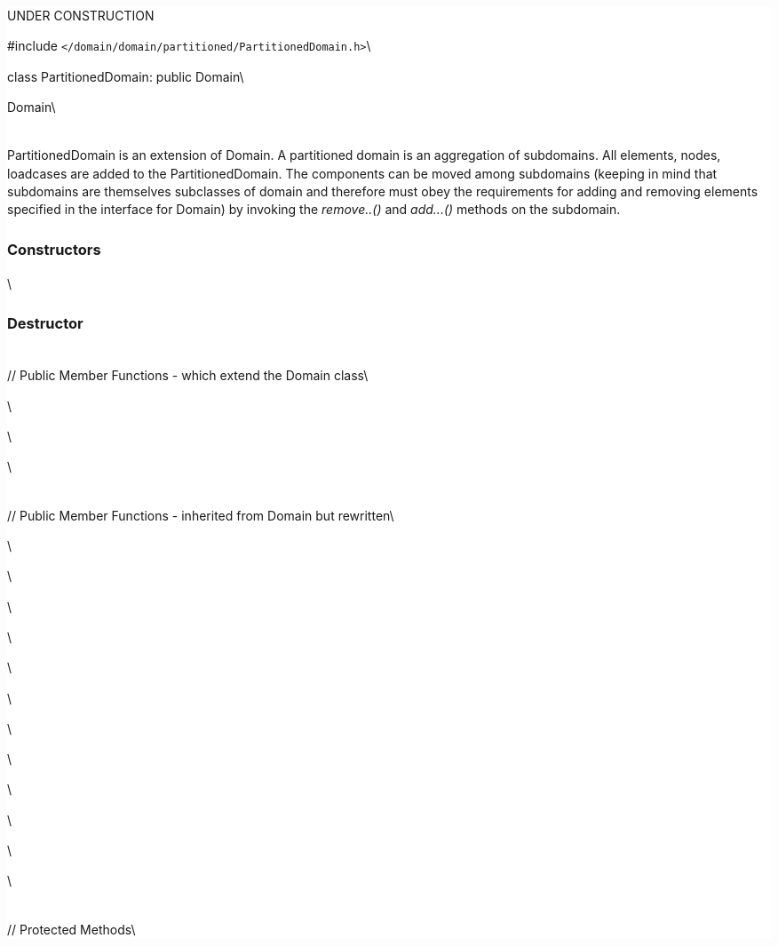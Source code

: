 UNDER CONSTRUCTION


\#include  `</domain/domain/partitioned/PartitionedDomain.h>`\

class PartitionedDomain: public Domain\

Domain\

\
PartitionedDomain is an extension of Domain. A partitioned domain is an
aggregation of subdomains. All elements, nodes, loadcases are added to
the PartitionedDomain. The components can be moved among subdomains
(keeping in mind that subdomains are themselves subclasses of domain and
therefore must obey the requirements for adding and removing elements
specified in the interface for Domain) by invoking the *remove..()* and
*add\...()* methods on the subdomain.

### Constructors

\

### Destructor

\
// Public Member Functions - which extend the Domain class\

\

\

\

\
// Public Member Functions - inherited from Domain but rewritten\

\

\

\

\

\

\

\

\

\

\

\

\

\
// Protected Methods\
